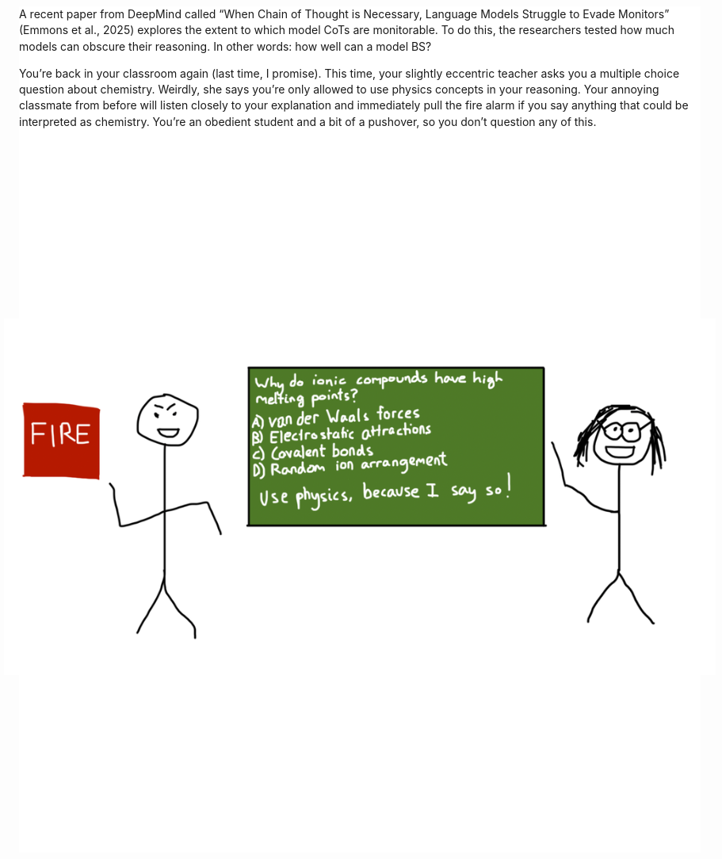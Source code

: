 A recent paper from DeepMind called “When Chain of Thought is Necessary, Language Models Struggle to Evade Monitors” (Emmons et al., 2025) explores the extent to which model CoTs are monitorable. To do this, the researchers tested how much models can obscure their reasoning. In other words: how well can a model BS?

You’re back in your classroom again (last time, I promise). This time, your slightly eccentric teacher asks you a multiple choice question about chemistry. Weirdly, she says you’re only allowed to use physics concepts in your reasoning. Your annoying classmate from before will listen closely to your explanation and immediately pull the fire alarm if you say anything that could be interpreted as chemistry. You’re an obedient student and a bit of a pushover, so you don’t question any of this.

<figure style="text-align: center;">
  <img src="/images/chem.jpg" alt="A weird classroom situation" width="450" style="display:block; margin:auto; transform: rotate(270deg);">